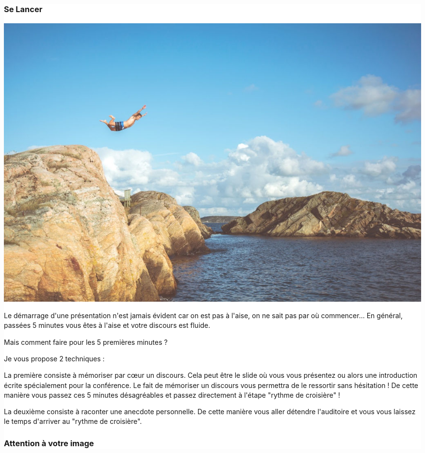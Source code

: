 ### Se Lancer

![](/assets/2016-03-speakers/jump.jpg)

Le démarrage d'une présentation n'est jamais évident car on est pas à l'aise, on ne sait pas par où commencer... 
En général, passées 5 minutes vous êtes à l'aise et votre discours est fluide. 

Mais comment faire pour les 5 premières minutes ?

Je vous propose 2 techniques : 

La première consiste à mémoriser par cœur un discours. Cela peut être le slide où vous vous présentez ou alors une introduction écrite spécialement pour la conférence. Le fait de mémoriser un discours vous permettra de le ressortir sans hésitation ! De cette manière vous passez ces 5 minutes désagréables et passez directement à l'étape "rythme de croisière" !

La deuxième consiste à raconter une anecdote personnelle. De cette manière vous aller détendre l'auditoire et vous vous laissez le temps d'arriver au "rythme de croisière".

### Attention à votre image
